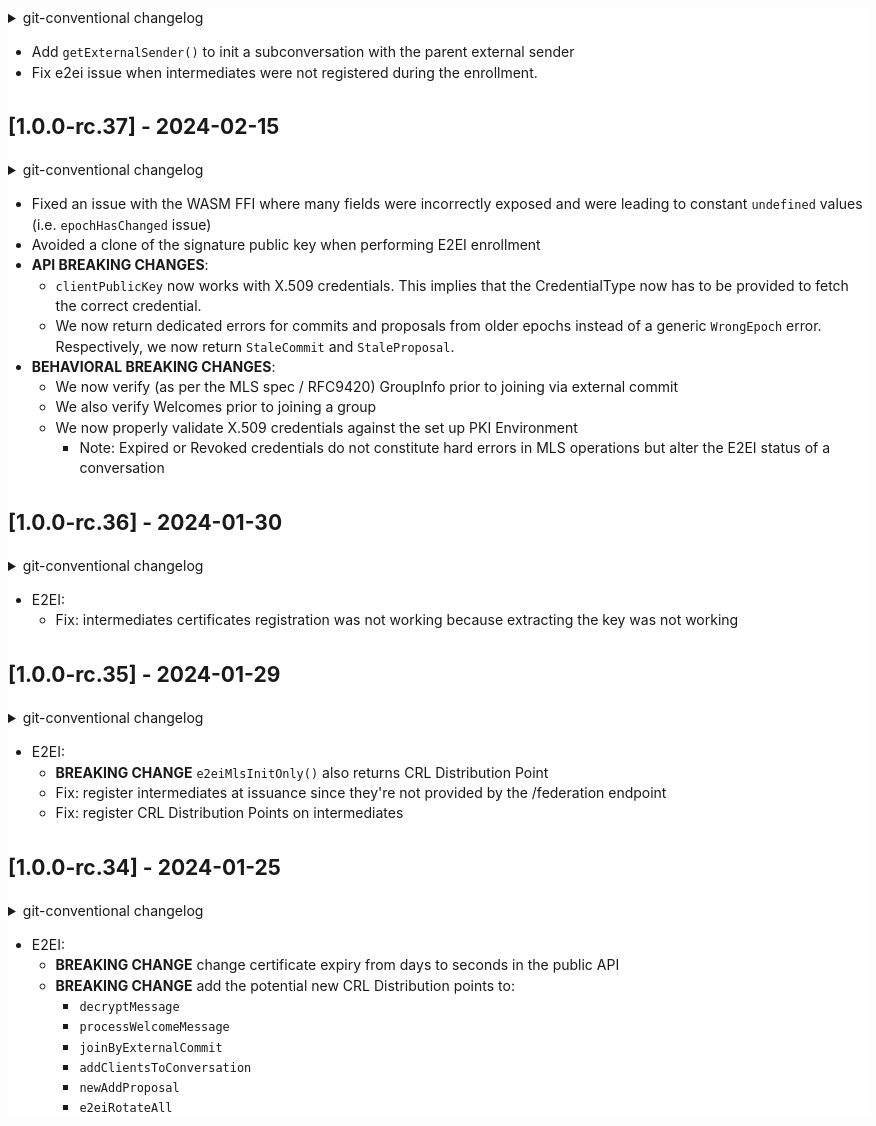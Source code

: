 <details><summary>git-conventional changelog</summary></details>

* Add `getExternalSender()` to init a subconversation with the parent external sender
* Fix e2ei issue when intermediates were not registered during the enrollment.

## [1.0.0-rc.37] - 2024-02-15

<details><summary>git-conventional changelog</summary></details>

* Fixed an issue with the WASM FFI where many fields were incorrectly exposed and were leading to constant `undefined` values (i.e. `epochHasChanged` issue)
* Avoided a clone of the signature public key when performing E2EI enrollment
* **API BREAKING CHANGES**:
    * `clientPublicKey` now works with X.509 credentials. This implies that the CredentialType now has to be provided to fetch the correct credential.
    * We now return dedicated errors for commits and proposals from older epochs instead of a generic `WrongEpoch` error. Respectively, we now return `StaleCommit` and `StaleProposal`.
* **BEHAVIORAL BREAKING CHANGES**:
    * We now verify (as per the MLS spec / RFC9420) GroupInfo prior to joining via external commit
    * We also verify Welcomes prior to joining a group
    * We now properly validate X.509 credentials against the set up PKI Environment
        * Note: Expired or Revoked credentials do not constitute hard errors in MLS operations but alter the E2EI status of a conversation

## [1.0.0-rc.36] - 2024-01-30

<details><summary>git-conventional changelog</summary></details>

* E2EI:
    * Fix: intermediates certificates registration was not working because extracting the key was not working

## [1.0.0-rc.35] - 2024-01-29

<details><summary>git-conventional changelog</summary></details>

* E2EI:
    * **BREAKING CHANGE** `e2eiMlsInitOnly()` also returns CRL Distribution Point
    * Fix: register intermediates at issuance since they're not provided by the /federation endpoint
    * Fix: register CRL Distribution Points on intermediates

## [1.0.0-rc.34] - 2024-01-25

<details><summary>git-conventional changelog</summary></details>

* E2EI:
    * **BREAKING CHANGE** change certificate expiry from days to seconds in the public API
    * **BREAKING CHANGE** add the potential new CRL Distribution points to:
        * `decryptMessage`
        * `processWelcomeMessage`
        * `joinByExternalCommit`
        * `addClientsToConversation`
        * `newAddProposal`
        * `e2eiRotateAll`
